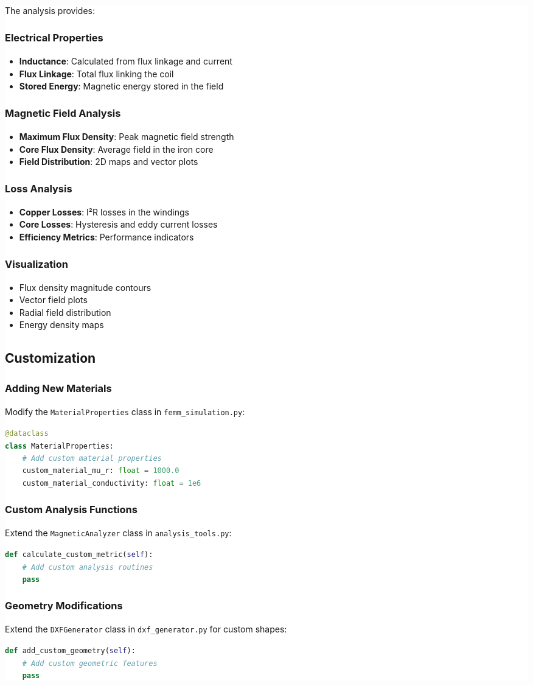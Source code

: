 The analysis provides:

### Electrical Properties
- **Inductance**: Calculated from flux linkage and current
- **Flux Linkage**: Total flux linking the coil
- **Stored Energy**: Magnetic energy stored in the field

### Magnetic Field Analysis
- **Maximum Flux Density**: Peak magnetic field strength
- **Core Flux Density**: Average field in the iron core
- **Field Distribution**: 2D maps and vector plots

### Loss Analysis
- **Copper Losses**: I²R losses in the windings
- **Core Losses**: Hysteresis and eddy current losses
- **Efficiency Metrics**: Performance indicators

### Visualization
- Flux density magnitude contours
- Vector field plots
- Radial field distribution
- Energy density maps

## Customization

### Adding New Materials
Modify the `MaterialProperties` class in `femm_simulation.py`:

```python
@dataclass
class MaterialProperties:
    # Add custom material properties
    custom_material_mu_r: float = 1000.0
    custom_material_conductivity: float = 1e6
```

### Custom Analysis Functions
Extend the `MagneticAnalyzer` class in `analysis_tools.py`:

```python
def calculate_custom_metric(self):
    # Add custom analysis routines
    pass
```

### Geometry Modifications
Extend the `DXFGenerator` class in `dxf_generator.py` for custom shapes:

```python
def add_custom_geometry(self):
    # Add custom geometric features
    pass
```
